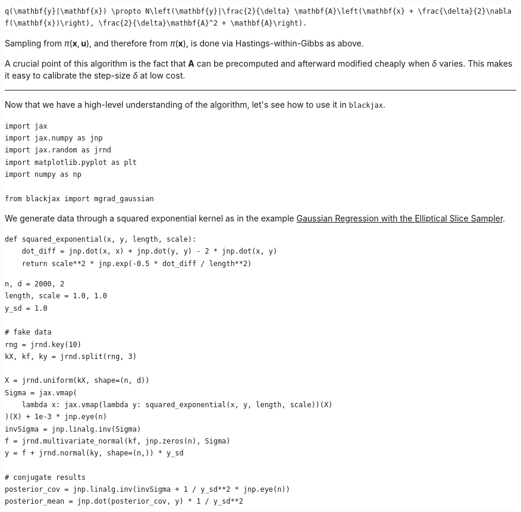 ```{math}
q(\mathbf{y}|\mathbf{x}) \propto N\left(\mathbf{y}|\frac{2}{\delta} \mathbf{A}\left(\mathbf{x} + \frac{\delta}{2}\nabla f(\mathbf{x})\right), \frac{2}{\delta}\mathbf{A}^2 + \mathbf{A}\right).
```

Sampling from $\pi(\mathbf{x}, \mathbf{u})$, and therefore from $\pi(\mathbf{x})$, is done via Hastings-within-Gibbs as above.

A crucial point of this algorithm is the fact that $\mathbf{A}$ can be precomputed and afterward modified cheaply when $\delta$ varies. This makes it easy to calibrate the step-size $\delta$ at low cost.

---

Now that we have a high-level understanding of the algorithm, let's see how to use it in `blackjax`.

```{code-cell} python
import jax
import jax.numpy as jnp
import jax.random as jrnd
import matplotlib.pyplot as plt
import numpy as np

from blackjax import mgrad_gaussian
```


We generate data through a squared exponential kernel as in the example [Gaussian Regression with the Elliptical Slice Sampler](https://blackjax-devs.github.io/blackjax/examples/GP_EllipticalSliceSampler.html).

```{code-cell} python
def squared_exponential(x, y, length, scale):
    dot_diff = jnp.dot(x, x) + jnp.dot(y, y) - 2 * jnp.dot(x, y)
    return scale**2 * jnp.exp(-0.5 * dot_diff / length**2)
```

```{code-cell} python
n, d = 2000, 2
length, scale = 1.0, 1.0
y_sd = 1.0

# fake data
rng = jrnd.key(10)
kX, kf, ky = jrnd.split(rng, 3)

X = jrnd.uniform(kX, shape=(n, d))
Sigma = jax.vmap(
    lambda x: jax.vmap(lambda y: squared_exponential(x, y, length, scale))(X)
)(X) + 1e-3 * jnp.eye(n)
invSigma = jnp.linalg.inv(Sigma)
f = jrnd.multivariate_normal(kf, jnp.zeros(n), Sigma)
y = f + jrnd.normal(ky, shape=(n,)) * y_sd

# conjugate results
posterior_cov = jnp.linalg.inv(invSigma + 1 / y_sd**2 * jnp.eye(n))
posterior_mean = jnp.dot(posterior_cov, y) * 1 / y_sd**2
```
